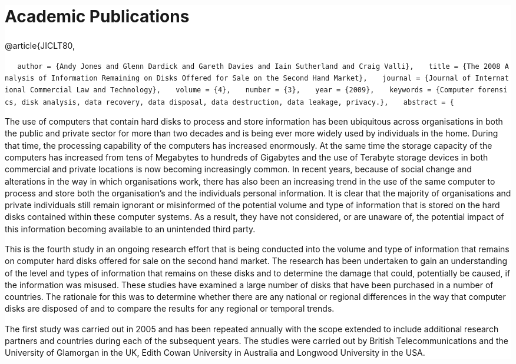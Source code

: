 # Academic Publications

<bibtex> @article{JICLT80,

`   author = {Andy Jones and Glenn Dardick and Gareth Davies and Iain Sutherland and Craig Valli},`
`   title = {The 2008 Analysis of Information Remaining on Disks Offered for Sale on the Second Hand Market},`
`   journal = {Journal of International Commercial Law and Technology},`
`   volume = {4},`
`   number = {3},`
`   year = {2009},`
`   keywords = {Computer forensics, disk analysis, data recovery, data disposal, data destruction, data leakage, privacy.},`
`   abstract = {`

The use of computers that contain hard disks to process and store
information has been ubiquitous across organisations in both the public
and private sector for more than two decades and is being ever more
widely used by individuals in the home. During that time, the processing
capability of the computers has increased enormously. At the same time
the storage capacity of the computers has increased from tens of
Megabytes to hundreds of Gigabytes and the use of Terabyte
storage devices in both commercial and private locations is now becoming
increasingly common. In recent years, because of social change and
alterations in the way in which organisations work, there has also been
an increasing trend in the use of the same computer to process and store
both the organisation’s and the individuals personal information. It is
clear that the majority of organisations and private individuals still
remain ignorant or misinformed of the potential volume and type of
information that is stored on the hard disks contained within these
computer systems. As a result, they have not considered, or are unaware
of, the potential impact of this information becoming available to an
unintended third party.

This is the fourth study in an ongoing research effort that is being
conducted into the volume and type of information that remains on
computer hard disks offered for sale on the second hand market. The
research has been undertaken to gain an understanding of the level and
types of information that remains on these disks and to determine the
damage that could, potentially be caused, if the information was
misused. These studies have examined a large number of disks that have
been purchased in a number of countries. The rationale for this was to
determine whether there are any national or regional differences in the
way that computer disks are disposed of and to compare the results for
any regional or temporal trends.


The first study was carried out in 2005 and has been repeated annually
with the scope extended to include additional research partners and
countries during each of the subsequent years. The studies were carried
out by British Telecommunications and the University of Glamorgan in the
UK, Edith Cowan University in Australia and Longwood University in the
USA.
